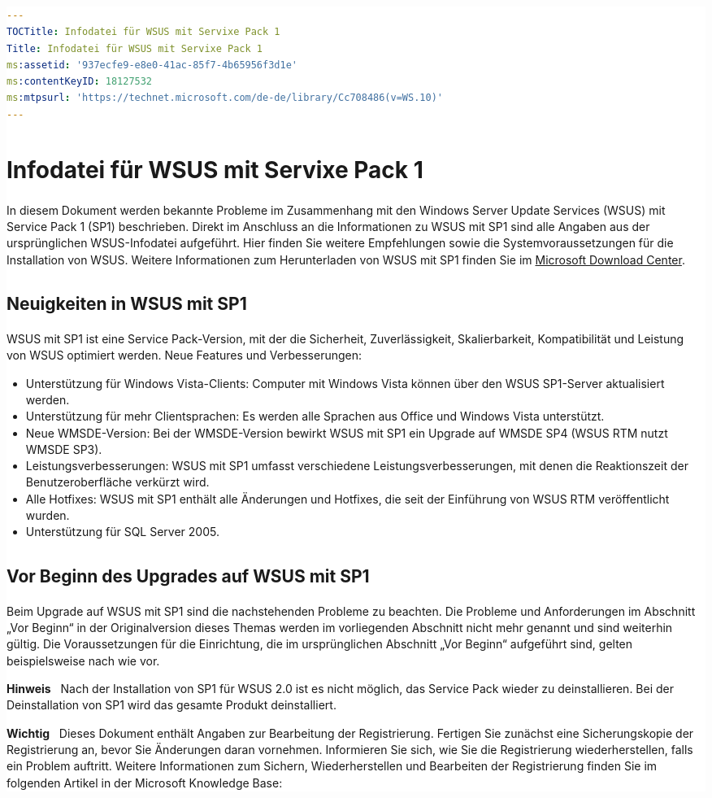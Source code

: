 ```yaml
---
TOCTitle: Infodatei für WSUS mit Servixe Pack 1
Title: Infodatei für WSUS mit Servixe Pack 1
ms:assetid: '937ecfe9-e8e0-41ac-85f7-4b65956f3d1e'
ms:contentKeyID: 18127532
ms:mtpsurl: 'https://technet.microsoft.com/de-de/library/Cc708486(v=WS.10)'
---
```


Infodatei für WSUS mit Servixe Pack 1
=====================================

In diesem Dokument werden bekannte Probleme im Zusammenhang mit den Windows Server Update Services (WSUS) mit Service Pack 1 (SP1) beschrieben. Direkt im Anschluss an die Informationen zu WSUS mit SP1 sind alle Angaben aus der ursprünglichen WSUS-Infodatei aufgeführt. Hier finden Sie weitere Empfehlungen sowie die Systemvoraussetzungen für die Installation von WSUS. Weitere Informationen zum Herunterladen von WSUS mit SP1 finden Sie im [Microsoft Download Center](http://go.microsoft.com/fwlink/?linkid=67516).

Neuigkeiten in WSUS mit SP1
---------------------------

WSUS mit SP1 ist eine Service Pack-Version, mit der die Sicherheit, Zuverlässigkeit, Skalierbarkeit, Kompatibilität und Leistung von WSUS optimiert werden. Neue Features und Verbesserungen:

-   Unterstützung für Windows Vista-Clients: Computer mit Windows Vista können über den WSUS SP1-Server aktualisiert werden.
-   Unterstützung für mehr Clientsprachen: Es werden alle Sprachen aus Office und Windows Vista unterstützt.
-   Neue WMSDE-Version: Bei der WMSDE-Version bewirkt WSUS mit SP1 ein Upgrade auf WMSDE SP4 (WSUS RTM nutzt WMSDE SP3).
-   Leistungsverbesserungen: WSUS mit SP1 umfasst verschiedene Leistungsverbesserungen, mit denen die Reaktionszeit der Benutzeroberfläche verkürzt wird.
-   Alle Hotfixes: WSUS mit SP1 enthält alle Änderungen und Hotfixes, die seit der Einführung von WSUS RTM veröffentlicht wurden.
-   Unterstützung für SQL Server 2005.

Vor Beginn des Upgrades auf WSUS mit SP1
----------------------------------------

Beim Upgrade auf WSUS mit SP1 sind die nachstehenden Probleme zu beachten. Die Probleme und Anforderungen im Abschnitt „Vor Beginn“ in der Originalversion dieses Themas werden im vorliegenden Abschnitt nicht mehr genannt und sind weiterhin gültig. Die Voraussetzungen für die Einrichtung, die im ursprünglichen Abschnitt „Vor Beginn“ aufgeführt sind, gelten beispielsweise nach wie vor.

**Hinweis**   Nach der Installation von SP1 für WSUS 2.0 ist es nicht möglich, das Service Pack wieder zu deinstallieren. Bei der Deinstallation von SP1 wird das gesamte Produkt deinstalliert.

**Wichtig**   Dieses Dokument enthält Angaben zur Bearbeitung der Registrierung. Fertigen Sie zunächst eine Sicherungskopie der Registrierung an, bevor Sie Änderungen daran vornehmen. Informieren Sie sich, wie Sie die Registrierung wiederherstellen, falls ein Problem auftritt. Weitere Informationen zum Sichern, Wiederherstellen und Bearbeiten der Registrierung finden Sie im folgenden Artikel in der Microsoft Knowledge Base:
